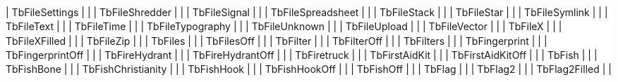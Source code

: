 | TbFileSettings                     |            |
| TbFileShredder                     |            |
| TbFileSignal                       |            |
| TbFileSpreadsheet                  |            |
| TbFileStack                        |            |
| TbFileStar                         |            |
| TbFileSymlink                      |            |
| TbFileText                         |            |
| TbFileTime                         |            |
| TbFileTypography                   |            |
| TbFileUnknown                      |            |
| TbFileUpload                       |            |
| TbFileVector                       |            |
| TbFileX                            |            |
| TbFileXFilled                      |            |
| TbFileZip                          |            |
| TbFiles                            |            |
| TbFilesOff                         |            |
| TbFilter                           |            |
| TbFilterOff                        |            |
| TbFilters                          |            |
| TbFingerprint                      |            |
| TbFingerprintOff                   |            |
| TbFireHydrant                      |            |
| TbFireHydrantOff                   |            |
| TbFiretruck                        |            |
| TbFirstAidKit                      |            |
| TbFirstAidKitOff                   |            |
| TbFish                             |            |
| TbFishBone                         |            |
| TbFishChristianity                 |            |
| TbFishHook                         |            |
| TbFishHookOff                      |            |
| TbFishOff                          |            |
| TbFlag                             |            |
| TbFlag2                            |            |
| TbFlag2Filled                      |            |